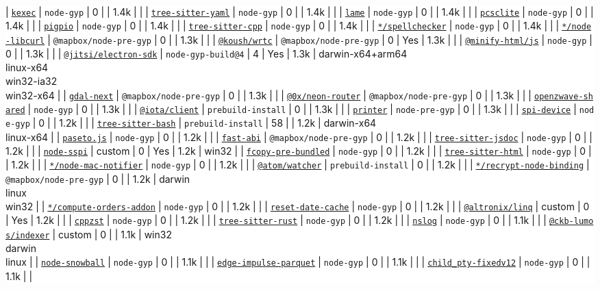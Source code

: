 | [`kexec`](https://npmjs.com/package/kexec) | `node-gyp` | 0 |  | 1.4k |  |
| [`tree-sitter-yaml`](https://npmjs.com/package/tree-sitter-yaml) | `node-gyp` | 0 |  | 1.4k |  |
| [`lame`](https://npmjs.com/package/lame) | `node-gyp` | 0 |  | 1.4k |  |
| [`pcsclite`](https://npmjs.com/package/pcsclite) | `node-gyp` | 0 |  | 1.4k |  |
| [`pigpio`](https://npmjs.com/package/pigpio) | `node-gyp` | 0 |  | 1.4k |  |
| [`tree-sitter-cpp`](https://npmjs.com/package/tree-sitter-cpp) | `node-gyp` | 0 |  | 1.4k |  |
| [`*/spellchecker`](https://npmjs.com/package/@felixrieseberg/spellchecker) | `node-gyp` | 0 |  | 1.4k |  |
| [`*/node-libcurl`](https://npmjs.com/package/@getinsomnia/node-libcurl) | `@mapbox/node-pre-gyp` | 0 |  | 1.3k |  |
| [`@koush/wrtc`](https://npmjs.com/package/@koush/wrtc) | `@mapbox/node-pre-gyp` | 0 | Yes | 1.3k |  |
| [`@minify-html/js`](https://npmjs.com/package/@minify-html/js) | `node-gyp` | 0 |  | 1.3k |  |
| [`@jitsi/electron-sdk`](https://npmjs.com/package/@jitsi/electron-sdk) | `node-gyp-build@4` | 4 | Yes | 1.3k | darwin-x64+arm64<br>linux-x64<br>win32-ia32<br>win32-x64 |
| [`gdal-next`](https://npmjs.com/package/gdal-next) | `@mapbox/node-pre-gyp` | 0 |  | 1.3k |  |
| [`@0x/neon-router`](https://npmjs.com/package/@0x/neon-router) | `@mapbox/node-pre-gyp` | 0 |  | 1.3k |  |
| [`openzwave-shared`](https://npmjs.com/package/openzwave-shared) | `node-gyp` | 0 |  | 1.3k |  |
| [`@iota/client`](https://npmjs.com/package/@iota/client) | `prebuild-install` | 0 |  | 1.3k |  |
| [`printer`](https://npmjs.com/package/printer) | `node-pre-gyp` | 0 |  | 1.3k |  |
| [`spi-device`](https://npmjs.com/package/spi-device) | `node-gyp` | 0 |  | 1.2k |  |
| [`tree-sitter-bash`](https://npmjs.com/package/tree-sitter-bash) | `prebuild-install` | 58 |  | 1.2k | darwin-x64<br>linux-x64 |
| [`paseto.js`](https://npmjs.com/package/paseto.js) | `node-gyp` | 0 |  | 1.2k |  |
| [`fast-abi`](https://npmjs.com/package/fast-abi) | `@mapbox/node-pre-gyp` | 0 |  | 1.2k |  |
| [`tree-sitter-jsdoc`](https://npmjs.com/package/tree-sitter-jsdoc) | `node-gyp` | 0 |  | 1.2k |  |
| [`node-sspi`](https://npmjs.com/package/node-sspi) | custom | 0 | Yes | 1.2k | win32 |
| [`fcopy-pre-bundled`](https://npmjs.com/package/fcopy-pre-bundled) | `node-gyp` | 0 |  | 1.2k |  |
| [`tree-sitter-html`](https://npmjs.com/package/tree-sitter-html) | `node-gyp` | 0 |  | 1.2k |  |
| [`*/node-mac-notifier`](https://npmjs.com/package/@jdxcode/node-mac-notifier) | `node-gyp` | 0 |  | 1.2k |  |
| [`@atom/watcher`](https://npmjs.com/package/@atom/watcher) | `prebuild-install` | 0 |  | 1.2k |  |
| [`*/recrypt-node-binding`](https://npmjs.com/package/@ironcorelabs/recrypt-node-binding) | `@mapbox/node-pre-gyp` | 0 |  | 1.2k | darwin<br>linux<br>win32 |
| [`*/compute-orders-addon`](https://npmjs.com/package/@1057405bcltd/compute-orders-addon) | `node-gyp` | 0 |  | 1.2k |  |
| [`reset-date-cache`](https://npmjs.com/package/reset-date-cache) | `node-gyp` | 0 |  | 1.2k |  |
| [`@altronix/linq`](https://npmjs.com/package/@altronix/linq) | custom | 0 | Yes | 1.2k |  |
| [`cppzst`](https://npmjs.com/package/cppzst) | `node-gyp` | 0 |  | 1.2k |  |
| [`tree-sitter-rust`](https://npmjs.com/package/tree-sitter-rust) | `node-gyp` | 0 |  | 1.2k |  |
| [`nslog`](https://npmjs.com/package/nslog) | `node-gyp` | 0 |  | 1.1k |  |
| [`@ckb-lumos/indexer`](https://npmjs.com/package/@ckb-lumos/indexer) | custom | 0 |  | 1.1k | win32<br>darwin<br>linux |
| [`node-snowball`](https://npmjs.com/package/node-snowball) | `node-gyp` | 0 |  | 1.1k |  |
| [`edge-impulse-parquet`](https://npmjs.com/package/edge-impulse-parquet) | `node-gyp` | 0 |  | 1.1k |  |
| [`child_pty-fixedv12`](https://npmjs.com/package/child_pty-fixedv12) | `node-gyp` | 0 |  | 1.1k |  |